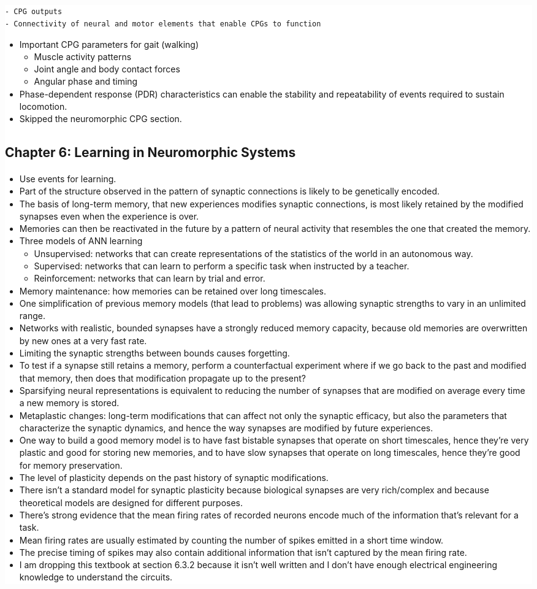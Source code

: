     - CPG outputs
    - Connectivity of neural and motor elements that enable CPGs to function
- Important CPG parameters for gait (walking)
    - Muscle activity patterns
    - Joint angle and body contact forces
    - Angular phase and timing
- Phase-dependent response (PDR) characteristics can enable the stability and repeatability of events required to sustain locomotion.
- Skipped the neuromorphic CPG section.

## Chapter 6: Learning in Neuromorphic Systems

- Use events for learning.
- Part of the structure observed in the pattern of synaptic connections is likely to be genetically encoded.
- The basis of long-term memory, that new experiences modifies synaptic connections, is most likely retained by the modified synapses even when the experience is over.
- Memories can then be reactivated in the future by a pattern of neural activity that resembles the one that created the memory.
- Three models of ANN learning
    - Unsupervised: networks that can create representations of the statistics of the world in an autonomous way.
    - Supervised: networks that can learn to perform a specific task when instructed by a teacher.
    - Reinforcement: networks that can learn by trial and error.
- Memory maintenance: how memories can be retained over long timescales.
- One simplification of previous memory models (that lead to problems) was allowing synaptic strengths to vary in an unlimited range.
- Networks with realistic, bounded synapses have a strongly reduced memory capacity, because old memories are overwritten by new ones at a very fast rate.
- Limiting the synaptic strengths between bounds causes forgetting.
- To test if a synapse still retains a memory, perform a counterfactual experiment where if we go back to the past and modified that memory, then does that modification propagate up to the present?
- Sparsifying neural representations is equivalent to reducing the number of synapses that are modified on average every time a new memory is stored.
- Metaplastic changes: long-term modifications that can affect not only the synaptic efficacy, but also the parameters that characterize the synaptic dynamics, and hence the way synapses are modified by future experiences.
- One way to build a good memory model is to have fast bistable synapses that operate on short timescales, hence they’re very plastic and good for storing new memories, and to have slow synapses that operate on long timescales, hence they’re good for memory preservation.
- The level of plasticity depends on the past history of synaptic modifications.
- There isn’t a standard model for synaptic plasticity because biological synapses are very rich/complex and because theoretical models are designed for different purposes.
- There’s strong evidence that the mean firing rates of recorded neurons encode much of the information that’s relevant for a task.
- Mean firing rates are usually estimated by counting the number of spikes emitted in a short time window.
- The precise timing of spikes may also contain additional information that isn’t captured by the mean firing rate.
- I am dropping this textbook at section 6.3.2 because it isn’t well written and I don’t have enough electrical engineering knowledge to understand the circuits.
